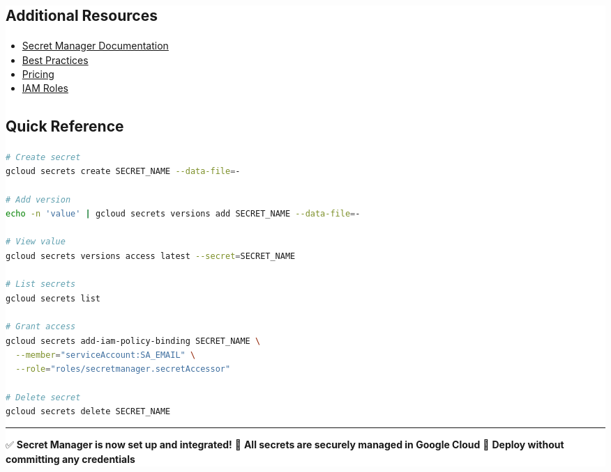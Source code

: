 ## Additional Resources

- [Secret Manager Documentation](https://cloud.google.com/secret-manager/docs)
- [Best Practices](https://cloud.google.com/secret-manager/docs/best-practices)
- [Pricing](https://cloud.google.com/secret-manager/pricing)
- [IAM Roles](https://cloud.google.com/secret-manager/docs/access-control)

## Quick Reference

```bash
# Create secret
gcloud secrets create SECRET_NAME --data-file=-

# Add version
echo -n 'value' | gcloud secrets versions add SECRET_NAME --data-file=-

# View value
gcloud secrets versions access latest --secret=SECRET_NAME

# List secrets
gcloud secrets list

# Grant access
gcloud secrets add-iam-policy-binding SECRET_NAME \
  --member="serviceAccount:SA_EMAIL" \
  --role="roles/secretmanager.secretAccessor"

# Delete secret
gcloud secrets delete SECRET_NAME
```

---

✅ **Secret Manager is now set up and integrated!**
🔐 **All secrets are securely managed in Google Cloud**
🚀 **Deploy without committing any credentials**
